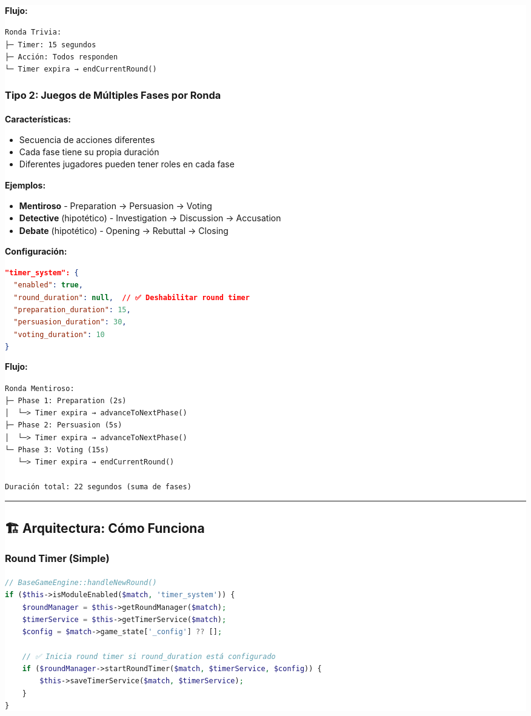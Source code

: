 **Flujo:**
```
Ronda Trivia:
├─ Timer: 15 segundos
├─ Acción: Todos responden
└─ Timer expira → endCurrentRound()
```

### Tipo 2: Juegos de Múltiples Fases por Ronda

**Características:**
- Secuencia de acciones diferentes
- Cada fase tiene su propia duración
- Diferentes jugadores pueden tener roles en cada fase

**Ejemplos:**
- **Mentiroso** - Preparation → Persuasion → Voting
- **Detective** (hipotético) - Investigation → Discussion → Accusation
- **Debate** (hipotético) - Opening → Rebuttal → Closing

**Configuración:**
```json
"timer_system": {
  "enabled": true,
  "round_duration": null,  // ✅ Deshabilitar round timer
  "preparation_duration": 15,
  "persuasion_duration": 30,
  "voting_duration": 10
}
```

**Flujo:**
```
Ronda Mentiroso:
├─ Phase 1: Preparation (2s)
│  └─> Timer expira → advanceToNextPhase()
├─ Phase 2: Persuasion (5s)
│  └─> Timer expira → advanceToNextPhase()
└─ Phase 3: Voting (15s)
   └─> Timer expira → endCurrentRound()

Duración total: 22 segundos (suma de fases)
```

---

## 🏗️ Arquitectura: Cómo Funciona

### Round Timer (Simple)

```php
// BaseGameEngine::handleNewRound()
if ($this->isModuleEnabled($match, 'timer_system')) {
    $roundManager = $this->getRoundManager($match);
    $timerService = $this->getTimerService($match);
    $config = $match->game_state['_config'] ?? [];

    // ✅ Inicia round timer si round_duration está configurado
    if ($roundManager->startRoundTimer($match, $timerService, $config)) {
        $this->saveTimerService($match, $timerService);
    }
}
```
